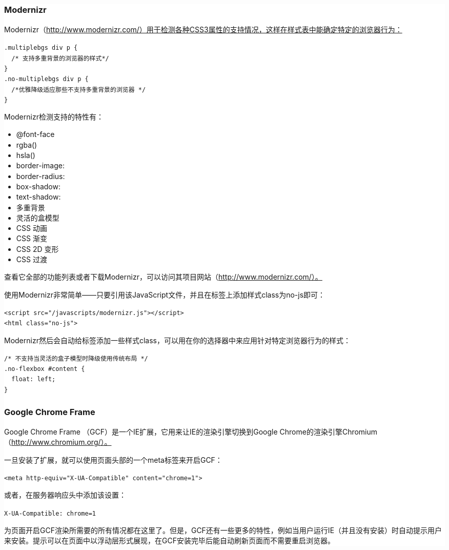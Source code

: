 ### Modernizr

Modernizr（http://www.modernizr.com/）用于检测各种CSS3属性的支持情况，这样在样式表中能确定特定的浏览器行为：

	.multiplebgs div p {
	  /* 支持多重背景的浏览器的样式*/
	}
	.no-multiplebgs div p {
	  /*优雅降级适应那些不支持多重背景的浏览器 */
	}

Modernizr检测支持的特性有：

- @font-face
- rgba()
- hsla()
- border-image:
- border-radius:
- box-shadow:
- text-shadow:
- 多重背景
- 灵活的盒模型
- CSS 动画
- CSS 渐变
- CSS 2D 变形
- CSS 过渡

查看它全部的功能列表或者下载Modernizr，可以访问其项目网站（http://www.modernizr.com/）。

使用Modernizr非常简单——只要引用该JavaScript文件，并且在<html>标签上添加样式class为no-js即可：

	<script src="/javascripts/modernizr.js"></script>
	<html class="no-js">

Modernizr然后会自动给<html>标签添加一些样式class，可以用在你的选择器中来应用针对特定浏览器行为的样式：

	/* 不支持当灵活的盒子模型时降级使用传统布局 */
	.no-flexbox #content {
	  float: left;
	}
	
### Google Chrome Frame

Google Chrome Frame （GCF）是一个IE扩展，它用来让IE的渲染引擎切换到Google Chrome的渲染引擎Chromium（http://www.chromium.org/）。 

一旦安装了扩展，就可以使用页面头部的一个meta标签来开启GCF：

	<meta http-equiv="X-UA-Compatible" content="chrome=1">

或者，在服务器响应头中添加该设置：

	X-UA-Compatible: chrome=1

为页面开启GCF渲染所需要的所有情况都在这里了。但是，GCF还有一些更多的特性，例如当用户运行IE（并且没有安装）时自动提示用户来安装。提示可以在页面中以浮动层形式展现，在GCF安装完毕后能自动刷新页面而不需要重启浏览器。
